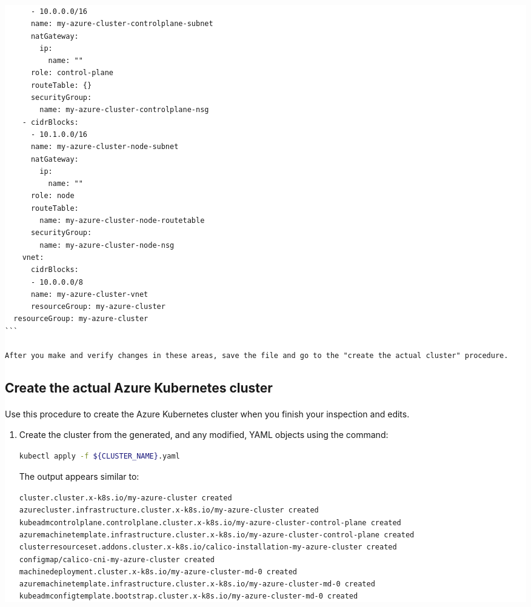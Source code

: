           - 10.0.0.0/16
          name: my-azure-cluster-controlplane-subnet
          natGateway:
            ip:
              name: ""
          role: control-plane
          routeTable: {}
          securityGroup:
            name: my-azure-cluster-controlplane-nsg
        - cidrBlocks:
          - 10.1.0.0/16
          name: my-azure-cluster-node-subnet
          natGateway:
            ip:
              name: ""
          role: node
          routeTable:
            name: my-azure-cluster-node-routetable
          securityGroup:
            name: my-azure-cluster-node-nsg
        vnet:
          cidrBlocks:
          - 10.0.0.0/8
          name: my-azure-cluster-vnet
          resourceGroup: my-azure-cluster
      resourceGroup: my-azure-cluster
    ```

    After you make and verify changes in these areas, save the file and go to the "create the actual cluster" procedure.

## Create the actual Azure Kubernetes cluster

Use this procedure to create the Azure Kubernetes cluster when you finish your inspection and edits.

1.  Create the cluster from the generated, and any modified, YAML objects using the command:

    ```sh
    kubectl apply -f ${CLUSTER_NAME}.yaml
    ```

    The output appears similar to:

    ```sh
    cluster.cluster.x-k8s.io/my-azure-cluster created
    azurecluster.infrastructure.cluster.x-k8s.io/my-azure-cluster created
    kubeadmcontrolplane.controlplane.cluster.x-k8s.io/my-azure-cluster-control-plane created
    azuremachinetemplate.infrastructure.cluster.x-k8s.io/my-azure-cluster-control-plane created
    clusterresourceset.addons.cluster.x-k8s.io/calico-installation-my-azure-cluster created
    configmap/calico-cni-my-azure-cluster created
    machinedeployment.cluster.x-k8s.io/my-azure-cluster-md-0 created
    azuremachinetemplate.infrastructure.cluster.x-k8s.io/my-azure-cluster-md-0 created
    kubeadmconfigtemplate.bootstrap.cluster.x-k8s.io/my-azure-cluster-md-0 created
    ```
